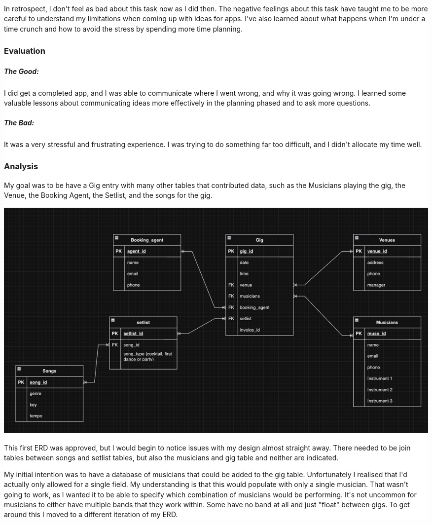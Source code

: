 In retrospect, I don't feel as bad about this task now as I did then. The negative feelings about this task have taught me to be more careful to understand my limitations when coming up with ideas for apps. I've also learned about what happens when I'm under a time crunch and how to avoid the stress by spending more time planning.  

### Evaluation
##### The Good:
I did get a completed app, and I was able to communicate where I went wrong, and why it was going wrong. I learned some valuable lessons about communicating ideas more effectively in the planning phased and to ask more questions. 
##### The Bad:
It was a very stressful and frustrating experience. I was trying to do something far too difficult, and I didn't allocate my time well. 

### Analysis

My goal was to be have a Gig entry with many other tables that contributed data, such as the Musicians playing the gig, the Venue, the Booking Agent, the Setlist, and the songs for the gig. 


![erdA](erdA.png)

This first ERD was approved, but I would begin to notice issues with my design almost straight away. There needed to be join tables between songs and setlist tables, but also the musicians and gig table and neither are indicated.

My initial intention was to have a database of musicians that could be added to the gig table. Unfortunately I realised that I'd actually only allowed for a single field. My understanding is that this would populate with only a single musician. That wasn't going to work, as I wanted it to be able to specify which combination of musicians would be performing. It's not uncommon for musicians to either have multiple bands that they work within. Some have no band at all and just "float" between gigs. To get around this I moved to a different iteration of my ERD.
